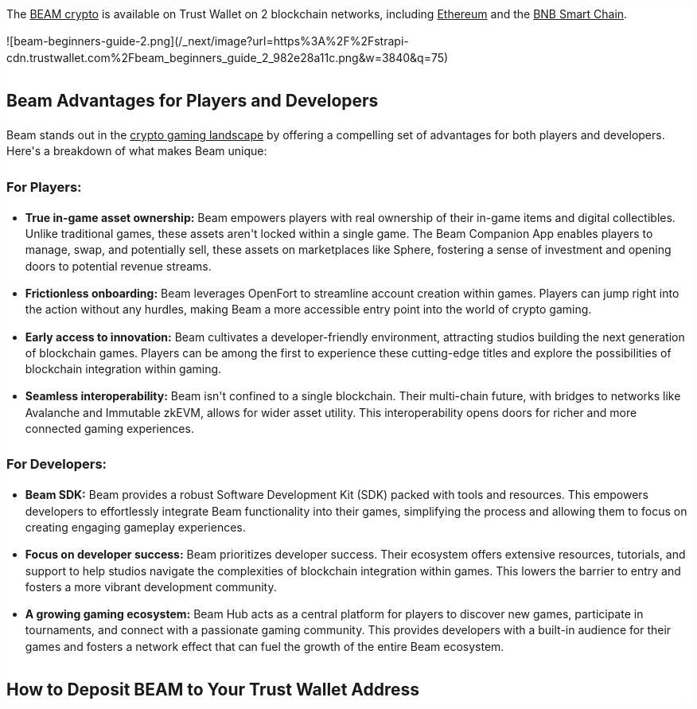 The [BEAM crypto](https://trustwallet.com/beam-wallet) is available on Trust
Wallet on 2 blockchain networks, including
[Ethereum](https://trustwallet.com/ethereum-wallet) and the [BNB Smart
Chain](https://trustwallet.com/bnb-wallet).

![beam-beginners-guide-2.png](/_next/image?url=https%3A%2F%2Fstrapi-
cdn.trustwallet.com%2Fbeam_beginners_guide_2_982e28a11c.png&w=3840&q=75)

## Beam Advantages for Players and Developers

Beam stands out in the [crypto gaming
landscape](https://trustwallet.com/blog/crypto-gaming) by offering a
compelling set of advantages for both players and developers. Here's a
breakdown of what makes Beam unique:

### For Players:

  * **True in-game asset ownership:** Beam empowers players with real ownership of their in-game items and digital collectibles. Unlike traditional games, these assets aren't locked within a single game. The Beam Companion App enables players to manage, swap, and potentially sell, these assets on marketplaces like Sphere, fostering a sense of investment and opening doors to potential revenue streams.

  * **Frictionless onboarding:** Beam leverages OpenFort to streamline account creation within games. Players can jump right into the action without any hurdles, making Beam a more accessible entry point into the world of crypto gaming.

  * **Early access to innovation:** Beam cultivates a developer-friendly environment, attracting studios building the next generation of blockchain games. Players can be among the first to experience these cutting-edge titles and explore the possibilities of blockchain integration within gaming.

  * **Seamless interoperability:** Beam isn't confined to a single blockchain. Their multi-chain future, with bridges to networks like Avalanche and Immutable zkEVM, allows for wider asset utility. This interoperability opens doors for richer and more connected gaming experiences.

### For Developers:

  * **Beam SDK:** Beam provides a robust Software Development Kit (SDK) packed with tools and resources. This empowers developers to effortlessly integrate Beam functionality into their games, simplifying the process and allowing them to focus on creating engaging gameplay experiences.

  * **Focus on developer success:** Beam prioritizes developer success. Their ecosystem offers extensive resources, tutorials, and support to help studios navigate the complexities of blockchain integration within games. This lowers the barrier to entry and fosters a more vibrant development community.

  * **A growing gaming ecosystem:** Beam Hub acts as a central platform for players to discover new games, participate in tournaments, and connect with a passionate gaming community. This provides developers with a built-in audience for their games and fosters a network effect that can fuel the growth of the entire Beam ecosystem.

## How to Deposit BEAM to Your Trust Wallet Address
